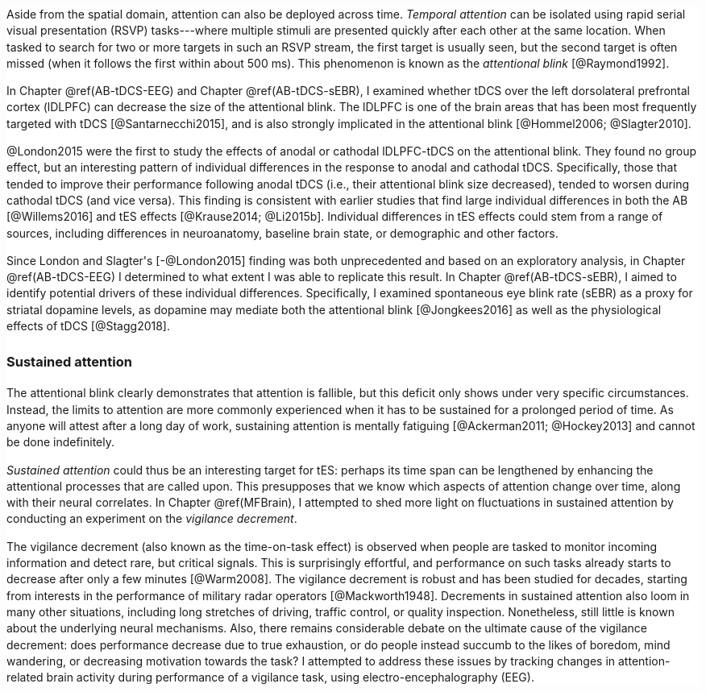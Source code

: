 Aside from the spatial domain, attention can also be deployed across time. _Temporal attention_ can be isolated using rapid serial visual presentation (RSVP) tasks---where multiple stimuli are presented quickly after each other at the same location. When tasked to search for two or more targets in such an RSVP stream, the first target is usually seen, but the second target is often missed (when it follows the first within about 500 ms). This phenomenon is known as the _attentional blink_ [@Raymond1992]. 

In Chapter \@ref(AB-tDCS-EEG) and Chapter \@ref(AB-tDCS-sEBR), I examined whether tDCS over the left dorsolateral prefrontal cortex (lDLPFC) can decrease the size of the attentional blink. The lDLPFC is one of the brain areas that has been most frequently targeted with tDCS [@Santarnecchi2015], and is also strongly implicated in the attentional blink [@Hommel2006; @Slagter2010].

@London2015 were the first to study the effects of anodal or cathodal lDLPFC-tDCS on the attentional blink. They found no group effect, but an interesting pattern of individual differences in the response to anodal and cathodal tDCS. Specifically, those that tended to improve their performance following anodal tDCS (i.e., their attentional blink size decreased), tended to worsen during cathodal tDCS (and vice versa). This finding is consistent with earlier studies that find large individual differences in both the AB [@Willems2016] and tES effects [@Krause2014; @Li2015b]. Individual differences in tES effects could stem from a range of sources, including differences in neuroanatomy, baseline brain state, or demographic and other factors.
  
Since London and Slagter's [-@London2015] finding was both unprecedented and based on an exploratory analysis, in Chapter \@ref(AB-tDCS-EEG) I determined to what extent I was able to replicate this result. In Chapter \@ref(AB-tDCS-sEBR), I aimed to identify potential drivers of these individual differences. Specifically, I examined spontaneous eye blink rate (sEBR) as a proxy for striatal dopamine levels, as dopamine may mediate both the attentional blink [@Jongkees2016] as well as the physiological effects of tDCS [@Stagg2018].

### Sustained attention

The attentional blink clearly demonstrates that attention is fallible, but this deficit only shows under very specific circumstances. Instead, the limits to attention are more commonly experienced when it has to be sustained for a prolonged period of time. As anyone will attest after a long day of work, sustaining attention is mentally fatiguing [@Ackerman2011; @Hockey2013] and cannot be done indefinitely.

_Sustained attention_ could thus be an interesting target for tES: perhaps its time span can be lengthened by enhancing the attentional processes that are called upon. This presupposes that we know which aspects of attention change over time, along with their neural correlates. In Chapter \@ref(MFBrain), I attempted to shed more light on fluctuations in sustained attention by conducting an experiment on the _vigilance decrement_. 

The vigilance decrement (also known as the time-on-task effect) is observed when people are tasked to monitor incoming information and detect rare, but critical signals. This is surprisingly effortful, and performance on such tasks already starts to decrease after only a few minutes [@Warm2008]. The vigilance decrement is robust and has been studied for decades, starting from interests in the performance of military radar operators [@Mackworth1948]. Decrements in sustained attention also loom in many other situations, including long stretches of driving, traffic control, or quality inspection. Nonetheless, still little is known about the underlying neural mechanisms. Also, there remains considerable debate on the ultimate cause of the vigilance decrement: does performance decrease due to true exhaustion, or do people instead succumb to the likes of boredom, mind wandering, or decreasing motivation towards the task? I attempted to address these issues by tracking changes in attention-related brain activity during performance of a vigilance task, using electro-encephalography (EEG).


[^tDCS-hist]: However, note that this was preceded by some clinical trials in the mid-20th century [e.g., @Redfearn1964]. In general, the use of direct current to stimulate the body dates back to the invention of voltaic cells in the 18th century, and even before, when electrogenic species of fish were used for this purpose [@Guleyupoglu2013; @Priori2003; @Sarmiento2016].
[^tDCS-polarity]: The term "anodal tDCS" is used when the anode is placed over the brain area of interest, and the cathode is placed elsewhere (and vice versa for "cathodal tDCS"). The electrode over the brain area of interest is also sometimes referred to as the "active electrode"; the second electrode is then the "reference electrode". However, all of these terms can be misleading. The "reference electrode" is not inactive; there are always two "active electrodes": one anode and one cathode. Also, because a circuit has to be closed for current to flow, current will always enter the brain at one location and exit at another. So "anodal tDCS" or "cathodal tDCS" cannot be applied in isolation---the opposite polarity is always concurrently applied somewhere else.